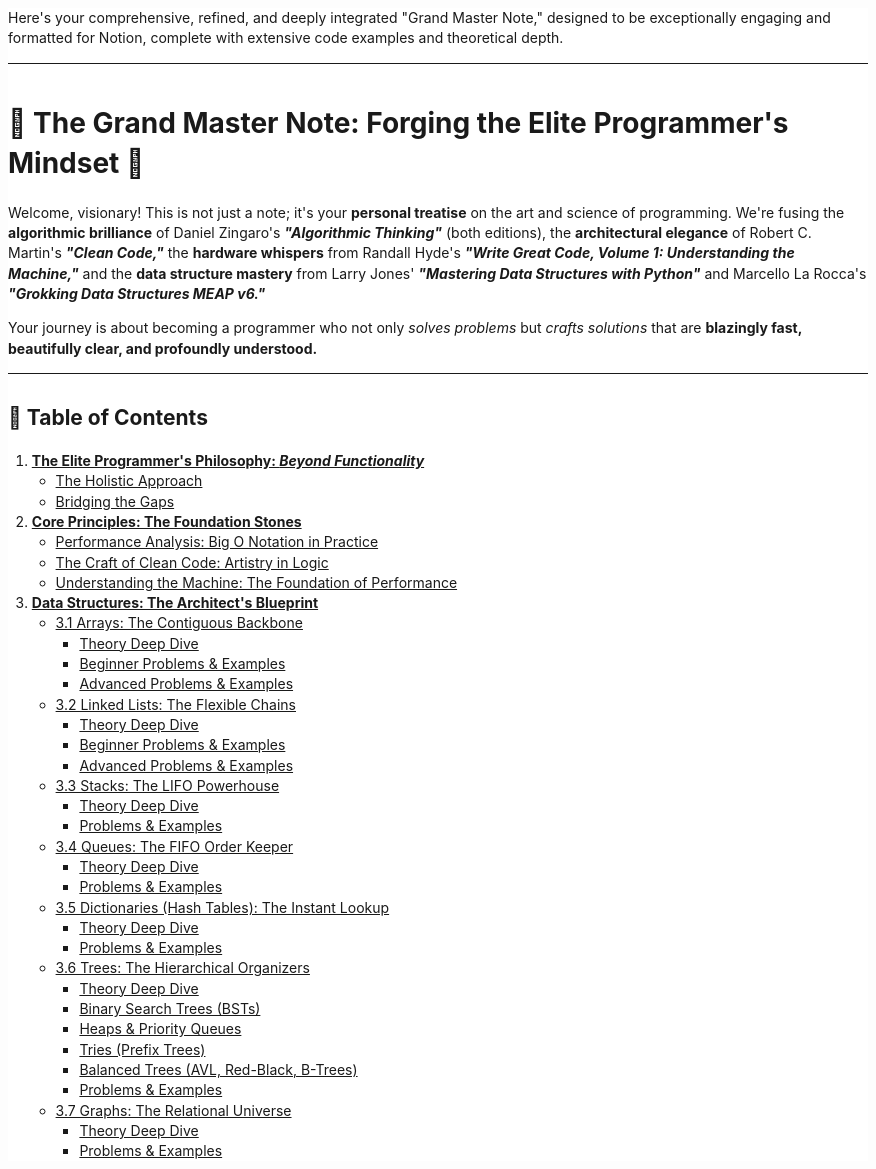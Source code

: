 Here's your comprehensive, refined, and deeply integrated "Grand Master Note," designed to be exceptionally engaging and formatted for Notion, complete with extensive code examples and theoretical depth.

-----

# 🚀 The Grand Master Note: Forging the Elite Programmer's Mindset 🚀

Welcome, visionary\! This is not just a note; it's your **personal treatise** on the art and science of programming. We're fusing the **algorithmic brilliance** of Daniel Zingaro's ***"Algorithmic Thinking"*** (both editions), the **architectural elegance** of Robert C. Martin's ***"Clean Code,"*** the **hardware whispers** from Randall Hyde's ***"Write Great Code, Volume 1: Understanding the Machine,"*** and the **data structure mastery** from Larry Jones' ***"Mastering Data Structures with Python"*** and Marcello La Rocca's ***"Grokking Data Structures MEAP v6."***

Your journey is about becoming a programmer who not only *solves problems* but *crafts solutions* that are **blazingly fast, beautifully clear, and profoundly understood.**

-----

## 🎯 **Table of Contents**

1.  [**The Elite Programmer's Philosophy: *Beyond Functionality***](https://www.google.com/search?q=%23section-1)
      * [The Holistic Approach](https://www.google.com/search?q=%23section-1-1)
      * [Bridging the Gaps](https://www.google.com/search?q=%23section-1-2)
2.  [**Core Principles: The Foundation Stones**](https://www.google.com/search?q=%23section-2)
      * [Performance Analysis: Big O Notation in Practice](https://www.google.com/search?q=%23section-2-1)
      * [The Craft of Clean Code: Artistry in Logic](https://www.google.com/search?q=%23section-2-2)
      * [Understanding the Machine: The Foundation of Performance](https://www.google.com/search?q=%23section-2-3)
3.  [**Data Structures: The Architect's Blueprint**](https://www.google.com/search?q=%23section-3)
      * [3.1 Arrays: The Contiguous Backbone](https://www.google.com/search?q=%23section-3-1)
          * [Theory Deep Dive](https://www.google.com/search?q=%23section-3-1-theory)
          * [Beginner Problems & Examples](https://www.google.com/search?q=%23section-3-1-beginner)
          * [Advanced Problems & Examples](https://www.google.com/search?q=%23section-3-1-advanced)
      * [3.2 Linked Lists: The Flexible Chains](https://www.google.com/search?q=%23section-3-2)
          * [Theory Deep Dive](https://www.google.com/search?q=%23section-3-2-theory)
          * [Beginner Problems & Examples](https://www.google.com/search?q=%23section-3-2-beginner)
          * [Advanced Problems & Examples](https://www.google.com/search?q=%23section-3-2-advanced)
      * [3.3 Stacks: The LIFO Powerhouse](https://www.google.com/search?q=%23section-3-3)
          * [Theory Deep Dive](https://www.google.com/search?q=%23section-3-3-theory)
          * [Problems & Examples](https://www.google.com/search?q=%23section-3-3-examples)
      * [3.4 Queues: The FIFO Order Keeper](https://www.google.com/search?q=%23section-3-4)
          * [Theory Deep Dive](https://www.google.com/search?q=%23section-3-4-theory)
          * [Problems & Examples](https://www.google.com/search?q=%23section-3-4-examples)
      * [3.5 Dictionaries (Hash Tables): The Instant Lookup](https://www.google.com/search?q=%23section-3-5)
          * [Theory Deep Dive](https://www.google.com/search?q=%23section-3-5-theory)
          * [Problems & Examples](https://www.google.com/search?q=%23section-3-5-examples)
      * [3.6 Trees: The Hierarchical Organizers](https://www.google.com/search?q=%23section-3-6)
          * [Theory Deep Dive](https://www.google.com/search?q=%23section-3-6-theory)
          * [Binary Search Trees (BSTs)](https://www.google.com/search?q=%23section-3-6-bst)
          * [Heaps & Priority Queues](https://www.google.com/search?q=%23section-3-6-heaps)
          * [Tries (Prefix Trees)](https://www.google.com/search?q=%23section-3-6-tries)
          * [Balanced Trees (AVL, Red-Black, B-Trees)](https://www.google.com/search?q=%23section-3-6-balanced)
          * [Problems & Examples](https://www.google.com/search?q=%23section-3-6-examples)
      * [3.7 Graphs: The Relational Universe](https://www.google.com/search?q=%23section-3-7)
          * [Theory Deep Dive](https://www.google.com/search?q=%23section-3-7-theory)
          * [Problems & Examples](https://www.google.com/search?q=%23section-3-7-examples)
